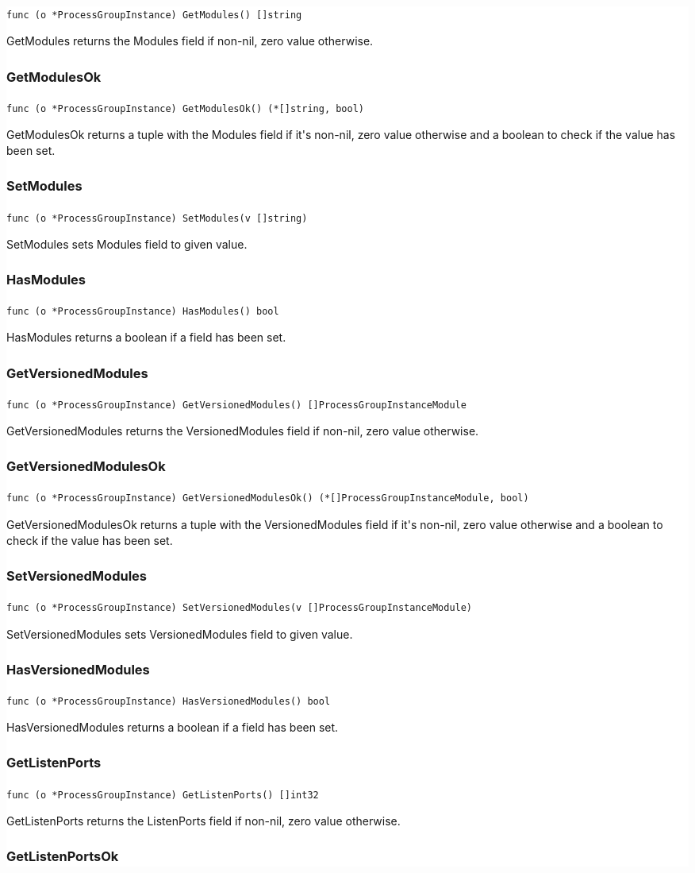 `func (o *ProcessGroupInstance) GetModules() []string`

GetModules returns the Modules field if non-nil, zero value otherwise.

### GetModulesOk

`func (o *ProcessGroupInstance) GetModulesOk() (*[]string, bool)`

GetModulesOk returns a tuple with the Modules field if it's non-nil, zero value otherwise
and a boolean to check if the value has been set.

### SetModules

`func (o *ProcessGroupInstance) SetModules(v []string)`

SetModules sets Modules field to given value.

### HasModules

`func (o *ProcessGroupInstance) HasModules() bool`

HasModules returns a boolean if a field has been set.

### GetVersionedModules

`func (o *ProcessGroupInstance) GetVersionedModules() []ProcessGroupInstanceModule`

GetVersionedModules returns the VersionedModules field if non-nil, zero value otherwise.

### GetVersionedModulesOk

`func (o *ProcessGroupInstance) GetVersionedModulesOk() (*[]ProcessGroupInstanceModule, bool)`

GetVersionedModulesOk returns a tuple with the VersionedModules field if it's non-nil, zero value otherwise
and a boolean to check if the value has been set.

### SetVersionedModules

`func (o *ProcessGroupInstance) SetVersionedModules(v []ProcessGroupInstanceModule)`

SetVersionedModules sets VersionedModules field to given value.

### HasVersionedModules

`func (o *ProcessGroupInstance) HasVersionedModules() bool`

HasVersionedModules returns a boolean if a field has been set.

### GetListenPorts

`func (o *ProcessGroupInstance) GetListenPorts() []int32`

GetListenPorts returns the ListenPorts field if non-nil, zero value otherwise.

### GetListenPortsOk
